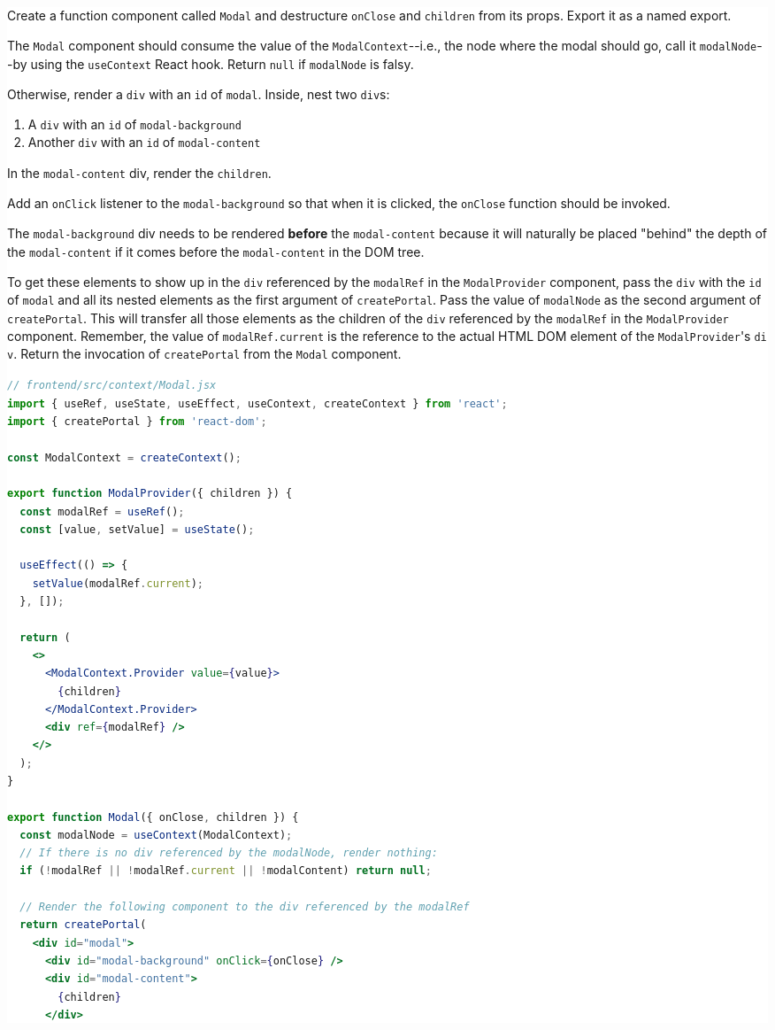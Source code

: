 Create a function component called `Modal` and destructure `onClose` and
`children` from its props. Export it as a named export.

The `Modal` component should consume the value of the `ModalContext`--i.e., the
node where the modal should go, call it `modalNode`--by using the `useContext`
React hook. Return `null` if `modalNode` is falsy.

Otherwise, render a `div` with an `id` of `modal`. Inside, nest two `div`s:

1. A `div` with an `id` of `modal-background`
2. Another `div` with an `id` of `modal-content`

In the `modal-content` div, render the `children`.

Add an `onClick` listener to the `modal-background` so that when it is clicked,
the `onClose` function should be invoked.

The `modal-background` div needs to be rendered **before** the `modal-content`
because it will naturally be placed "behind" the depth of the `modal-content`
if it comes before the `modal-content` in the DOM tree.

To get these elements to show up in the `div` referenced by the `modalRef` in
the `ModalProvider` component, pass the `div` with the `id` of `modal` and all
its nested elements as the first argument of `createPortal`. Pass the value of
`modalNode` as the second argument of `createPortal`. This will transfer all
those elements as the children of the `div` referenced by the `modalRef` in the
`ModalProvider` component. Remember, the value of `modalRef.current` is the
reference to the actual HTML DOM element of the `ModalProvider`'s `div`. Return
the invocation of `createPortal` from the `Modal` component.

```jsx
// frontend/src/context/Modal.jsx
import { useRef, useState, useEffect, useContext, createContext } from 'react';
import { createPortal } from 'react-dom';

const ModalContext = createContext();

export function ModalProvider({ children }) {
  const modalRef = useRef();
  const [value, setValue] = useState();

  useEffect(() => {
    setValue(modalRef.current);
  }, []);

  return (
    <>
      <ModalContext.Provider value={value}>
        {children}
      </ModalContext.Provider>
      <div ref={modalRef} />
    </>
  );
}

export function Modal({ onClose, children }) {
  const modalNode = useContext(ModalContext);
  // If there is no div referenced by the modalNode, render nothing:
  if (!modalRef || !modalRef.current || !modalContent) return null;

  // Render the following component to the div referenced by the modalRef
  return createPortal(
    <div id="modal">
      <div id="modal-background" onClick={onClose} />
      <div id="modal-content">
        {children}
      </div>
```

[`createPortal`]: https://react.dev/reference/react-dom/createPortal